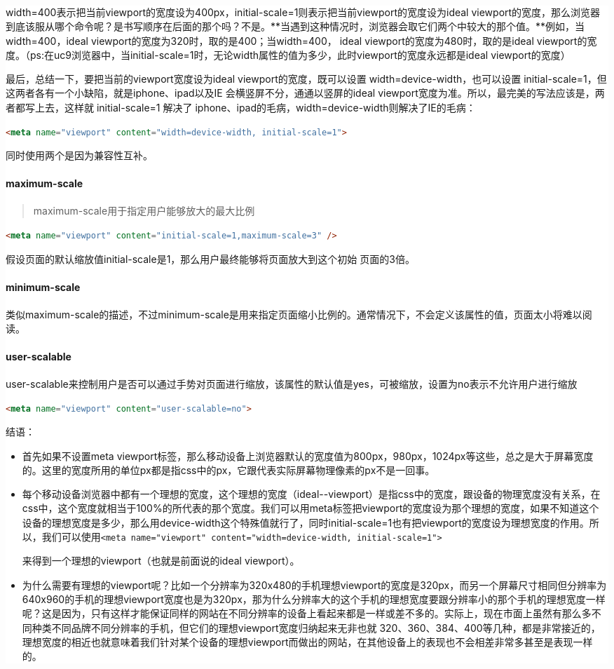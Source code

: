 width=400表示把当前viewport的宽度设为400px，initial-scale=1则表示把当前viewport的宽度设为ideal viewport的宽度，那么浏览器到底该服从哪个命令呢？是书写顺序在后面的那个吗？不是。**当遇到这种情况时，浏览器会取它们两个中较大的那个值。**例如，当width=400，ideal viewport的宽度为320时，取的是400；当width=400， ideal viewport的宽度为480时，取的是ideal viewport的宽度。（ps:在uc9浏览器中，当initial-scale=1时，无论width属性的值为多少，此时viewport的宽度永远都是ideal viewport的宽度）

最后，总结一下，要把当前的viewport宽度设为ideal viewport的宽度，既可以设置 width=device-width，也可以设置 initial-scale=1，但这两者各有一个小缺陷，就是iphone、ipad以及IE 会横竖屏不分，通通以竖屏的ideal viewport宽度为准。所以，最完美的写法应该是，两者都写上去，这样就 initial-scale=1 解决了 iphone、ipad的毛病，width=device-width则解决了IE的毛病：

```html
<meta name="viewport" content="width=device-width, initial-scale=1">
```





同时使用两个是因为兼容性互补。



#### maximum-scale

> maximum-scale用于指定用户能够放大的最大比例

```html
<meta name="viewport" content="initial-scale=1,maximum-scale=3" />
```

假设页面的默认缩放值initial-scale是1，那么用户最终能够将页面放大到这个初始 页面的3倍。



#### minimum-scale

类似maximum-scale的描述，不过minimum-scale是用来指定页面缩小比例的。通常情况下，不会定义该属性的值，页面太小将难以阅读。



#### user-scalable

user-scalable来控制用户是否可以通过手势对页面进行缩放，该属性的默认值是yes，可被缩放，设置为no表示不允许用户进行缩放

```html
<meta name="viewport" content="user-scalable=no">
```



结语：

- 首先如果不设置meta viewport标签，那么移动设备上浏览器默认的宽度值为800px，980px，1024px等这些，总之是大于屏幕宽度的。这里的宽度所用的单位px都是指css中的px，它跟代表实际屏幕物理像素的px不是一回事。

- 每个移动设备浏览器中都有一个理想的宽度，这个理想的宽度（ideal--viewport）是指css中的宽度，跟设备的物理宽度没有关系，在css中，这个宽度就相当于100%的所代表的那个宽度。我们可以用meta标签把viewport的宽度设为那个理想的宽度，如果不知道这个设备的理想宽度是多少，那么用device-width这个特殊值就行了，同时initial-scale=1也有把viewport的宽度设为理想宽度的作用。所以，我们可以使用`<meta name="viewport" content="width=device-width, initial-scale=1">`

  来得到一个理想的viewport（也就是前面说的ideal viewport）。

- 为什么需要有理想的viewport呢？比如一个分辨率为320x480的手机理想viewport的宽度是320px，而另一个屏幕尺寸相同但分辨率为640x960的手机的理想viewport宽度也是为320px，那为什么分辨率大的这个手机的理想宽度要跟分辨率小的那个手机的理想宽度一样呢？这是因为，只有这样才能保证同样的网站在不同分辨率的设备上看起来都是一样或差不多的。实际上，现在市面上虽然有那么多不同种类不同品牌不同分辨率的手机，但它们的理想viewport宽度归纳起来无非也就 320、360、384、400等几种，都是非常接近的，理想宽度的相近也就意味着我们针对某个设备的理想viewport而做出的网站，在其他设备上的表现也不会相差非常多甚至是表现一样的。
